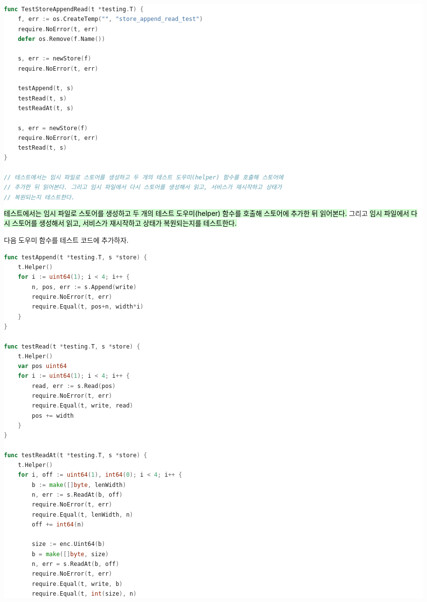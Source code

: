 ``` go
func TestStoreAppendRead(t *testing.T) {
	f, err := os.CreateTemp("", "store_append_read_test")
	require.NoError(t, err)
	defer os.Remove(f.Name())

	s, err := newStore(f)
	require.NoError(t, err)

	testAppend(t, s)
	testRead(t, s)
	testReadAt(t, s)

	s, err = newStore(f)
	require.NoError(t, err)
	testRead(t, s)
}

// 테스트에서는 임시 파일로 스토어를 생성하고 두 개의 테스트 도우미(helper) 함수를 호출해 스토어에
// 추가한 뒤 읽어본다. 그리고 임시 파일에서 다시 스토어를 생성해서 읽고, 서비스가 재시작하고 상태가
// 복원되는지 테스트한다.
```

<mark style="background: #BBFABBA6;">테스트에서는 임시 파일로 스토어를 생성하고 두 개의 테스트 도우미(helper) 함수를 호출해 스토어에 추가한 뒤 읽어본다.</mark> 그리고 <mark style="background: #BBFABBA6;">임시 파일에서 다시 스토어를 생성해서 읽고, 서비스가 재시작하고 상태가 복원되는지를 테스트한다.</mark>

다음 도우미 함수를 테스트 코드에 추가하자.

``` go
func testAppend(t *testing.T, s *store) {
	t.Helper()
	for i := uint64(1); i < 4; i++ {
		n, pos, err := s.Append(write)
		require.NoError(t, err)
		require.Equal(t, pos+n, width*i)
	}
}

func testRead(t *testing.T, s *store) {
	t.Helper()
	var pos uint64
	for i := uint64(1); i < 4; i++ {
		read, err := s.Read(pos)
		require.NoError(t, err)
		require.Equal(t, write, read)
		pos += width
	}
}

func testReadAt(t *testing.T, s *store) {
	t.Helper()
	for i, off := uint64(1), int64(0); i < 4; i++ {
		b := make([]byte, lenWidth)
		n, err := s.ReadAt(b, off)
		require.NoError(t, err)
		require.Equal(t, lenWidth, n)
		off += int64(n)

		size := enc.Uint64(b)
		b = make([]byte, size)
		n, err = s.ReadAt(b, off)
		require.NoError(t, err)
		require.Equal(t, write, b)
		require.Equal(t, int(size), n)
```